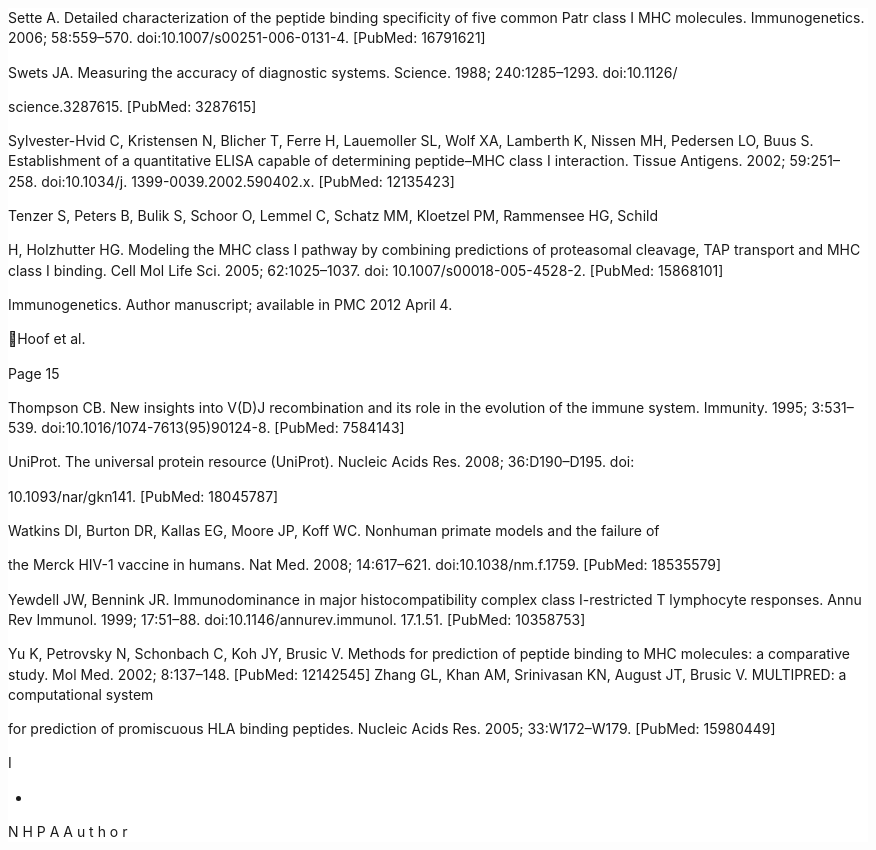 Sette A. Detailed characterization of the peptide binding specificity of five common Patr class I
MHC molecules. Immunogenetics. 2006; 58:559–570. doi:10.1007/s00251-006-0131-4. [PubMed:
16791621]

Swets JA. Measuring the accuracy of diagnostic systems. Science. 1988; 240:1285–1293. doi:10.1126/

science.3287615. [PubMed: 3287615]

Sylvester-Hvid C, Kristensen N, Blicher T, Ferre H, Lauemoller SL, Wolf XA, Lamberth K, Nissen
MH, Pedersen LO, Buus S. Establishment of a quantitative ELISA capable of determining
peptide–MHC class I interaction. Tissue Antigens. 2002; 59:251–258. doi:10.1034/j.
1399-0039.2002.590402.x. [PubMed: 12135423]

Tenzer S, Peters B, Bulik S, Schoor O, Lemmel C, Schatz MM, Kloetzel PM, Rammensee HG, Schild

H, Holzhutter HG. Modeling the MHC class I pathway by combining predictions of proteasomal
cleavage, TAP transport and MHC class I binding. Cell Mol Life Sci. 2005; 62:1025–1037. doi:
10.1007/s00018-005-4528-2. [PubMed: 15868101]

Immunogenetics. Author manuscript; available in PMC 2012 April 4.

Hoof et al.

Page 15

Thompson CB. New insights into V(D)J recombination and its role in the evolution of the immune
system. Immunity. 1995; 3:531–539. doi:10.1016/1074-7613(95)90124-8. [PubMed: 7584143]

UniProt. The universal protein resource (UniProt). Nucleic Acids Res. 2008; 36:D190–D195. doi:

10.1093/nar/gkn141. [PubMed: 18045787]

Watkins DI, Burton DR, Kallas EG, Moore JP, Koff WC. Nonhuman primate models and the failure of

the Merck HIV-1 vaccine in humans. Nat Med. 2008; 14:617–621. doi:10.1038/nm.f.1759.
[PubMed: 18535579]

Yewdell JW, Bennink JR. Immunodominance in major histocompatibility complex class I-restricted T
lymphocyte responses. Annu Rev Immunol. 1999; 17:51–88. doi:10.1146/annurev.immunol.
17.1.51. [PubMed: 10358753]

Yu K, Petrovsky N, Schonbach C, Koh JY, Brusic V. Methods for prediction of peptide binding to
MHC molecules: a comparative study. Mol Med. 2002; 8:137–148. [PubMed: 12142545]
Zhang GL, Khan AM, Srinivasan KN, August JT, Brusic V. MULTIPRED: a computational system

for prediction of promiscuous HLA binding peptides. Nucleic Acids Res. 2005; 33:W172–W179.
[PubMed: 15980449]

I

-

N
H
P
A
A
u
t
h
o
r
